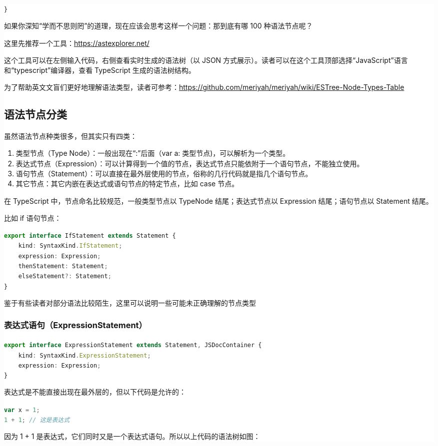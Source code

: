 ```typescript
}
```

如果你深知“学而不思则罔”的道理，现在应该会思考这样一个问题：那到底有哪 100 种语法节点呢？

这里先推荐一个工具：https://astexplorer.net/

这个工具可以在左侧输入代码，右侧查看实时生成的语法树（以 JSON 方式展示）。读者可以在这个工具顶部选择“JavaScript”语言和“typescript”编译器，查看 TypeScript 生成的语法树结构。

 

为了帮助英文文盲们更好地理解语法类型，读者可参考：https://github.com/meriyah/meriyah/wiki/ESTree-Node-Types-Table



## 语法节点分类

虽然语法节点种类很多，但其实只有四类：

1. 类型节点（Type Node）：一般出现在“:”后面（var a: 类型节点)，可以解析为一个类型。
2. 表达式节点（Expression）：可以计算得到一个值的节点，表达式节点只能依附于一个语句节点，不能独立使用。
3. 语句节点（Statement）：可以直接在最外层使用的节点，俗称的几行代码就是指几个语句节点。
4. 其它节点：其它内嵌在表达式或语句节点的特定节点，比如 case 节点。

 

在 TypeScript 中，节点命名比较规范，一般类型节点以 TypeNode 结尾；表达式节点以 Expression 结尾；语句节点以 Statement 结尾。

比如 if 语句节点：

```typescript
export interface IfStatement extends Statement {
    kind: SyntaxKind.IfStatement;
    expression: Expression;
    thenStatement: Statement;
    elseStatement?: Statement;
}
```

鉴于有些读者对部分语法比较陌生，这里可以说明一些可能未正确理解的节点类型

### 表达式语句（ExpressionStatement）

```typescript
export interface ExpressionStatement extends Statement, JSDocContainer {
    kind: SyntaxKind.ExpressionStatement;
    expression: Expression;
}
```

表达式是不能直接出现在最外层的，但以下代码是允许的：

```typescript
var x = 1;
1 + 1; // 这是表达式
```

因为 1 + 1 是表达式，它们同时又是一个表达式语句。所以以上代码的语法树如图：
